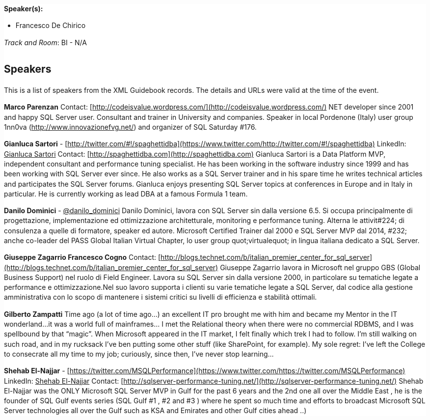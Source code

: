 **Speaker(s):**
- Francesco De Chirico
 
*Track and Room*: BI - N/A
 
 
 
 
## <a name="#speakers"></a>Speakers
This is a list of speakers from the XML Guidebook records. The details and URLs were valid at the time of the event.
 
 
**Marco Parenzan** 
Contact: [http://codeisvalue.wordpress.com/](http://codeisvalue.wordpress.com/)
NET developer since 2001 and happy SQL Server user. Consultant and trainer in University and companies. Speaker in local Pordenone (Italy) user group 1nn0va (http://www.innovazionefvg.net/) and organizer of SQL Saturday #176.
 
**Gianluca Sartori**  - [http://twitter.com/#!/spaghettidba](https://www.twitter.com/http://twitter.com/#!/spaghettidba)
LinkedIn: [Gianluca Sartori](http://it.linkedin.com/pub/gianluca-sartori/23/50b/a12)
Contact: [http://spaghettidba.com](http://spaghettidba.com)
Gianluca Sartori is a Data Platform MVP, independent consultant and performance tuning specialist. He has been working in the software industry since 1999 and has been working with SQL Server ever since. He also works as a SQL Server trainer and in his spare time he writes technical articles and participates the SQL Server forums. Gianluca enjoys presenting SQL Server topics at conferences in Europe and in Italy in particular. He is currently working as lead DBA at a famous Formula 1 team.
 
**Danilo Dominici**  - [@danilo_dominici](https://www.twitter.com/@danilo_dominici)
Danilo Dominici, lavora con SQL Server sin dalla versione 6.5. Si occupa principalmente di progettazione, implementazione ed ottimizzazione architetturale, monitoring e performance tuning.  Alterna le attivit#224; di consulenza a quelle di formatore, speaker ed autore. Microsoft Certified Trainer dal 2000 e SQL Server MVP dal 2014, #232; anche co-leader del PASS Global Italian Virtual Chapter, lo user group quot;virtualequot; in lingua italiana dedicato a SQL Server.
 
**Giuseppe Zagarrio Francesco Cogno** 
Contact: [http://blogs.technet.com/b/italian_premier_center_for_sql_server](http://blogs.technet.com/b/italian_premier_center_for_sql_server)
Giuseppe Zagarrio lavora in Microsoft nel gruppo GBS (Global Business Support) nel ruolo di Field Engineer. Lavora su SQL Server sin dalla versione 2000, in particolare su tematiche legate a performance e ottimizzazione.Nel suo lavoro supporta i clienti su varie tematiche legate a SQL Server, dal codice alla gestione amministrativa con lo scopo di mantenere i sistemi critici su livelli di efficienza e stabilità ottimali.
 
**Gilberto Zampatti** 
Time ago (a lot of time ago…) an excellent IT pro brought me with him and became my Mentor in the IT wonderland…it was a world full of mainframes…
I met the Relational theory when there were no commercial RDBMS, and I was spellbound by that “magic”. When Microsoft appeared in the IT market, I felt finally which trek I had to follow. I’m still walking on such road, and in my rucksack I’ve ben putting some other stuff (like SharePoint, for example). My sole regret:  I’ve left the College to consecrate all my time to my job; curiously, since then, I’ve never stop learning…
 
**Shehab El-Najjar**  - [https://twitter.com/MSQLPerformance](https://www.twitter.com/https://twitter.com/MSQLPerformance)
LinkedIn: [Shehab El-Najjar](https://www.linkedin.com/profile/view?id=126446983amp;trk=hp-identity-name)
Contact: [http://sqlserver-performance-tuning.net/](http://sqlserver-performance-tuning.net/)
Shehab El-Najjar was the ONLY Microsoft SQL Server MVP in Gulf for the past 6 years and the 2nd one all over the Middle East  , he is the founder of SQL Gulf events series (SQL Gulf #1 , #2 and #3 ) where he spent so much time and efforts  to broadcast Microsoft SQL Server technologies all over the Gulf such as  KSA and Emirates and other Gulf cities ahead ..) 

